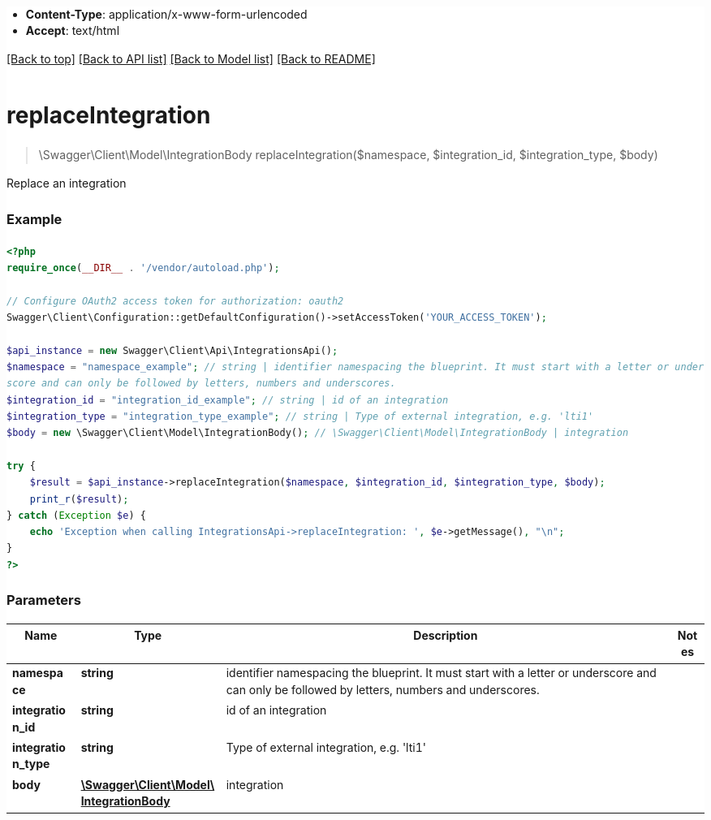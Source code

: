  - **Content-Type**: application/x-www-form-urlencoded
 - **Accept**: text/html

[[Back to top]](#) [[Back to API list]](../README.md#documentation-for-api-endpoints) [[Back to Model list]](../README.md#documentation-for-models) [[Back to README]](../README.md)

# **replaceIntegration**
> \Swagger\Client\Model\IntegrationBody replaceIntegration($namespace, $integration_id, $integration_type, $body)



Replace an integration

### Example 
```php
<?php
require_once(__DIR__ . '/vendor/autoload.php');

// Configure OAuth2 access token for authorization: oauth2
Swagger\Client\Configuration::getDefaultConfiguration()->setAccessToken('YOUR_ACCESS_TOKEN');

$api_instance = new Swagger\Client\Api\IntegrationsApi();
$namespace = "namespace_example"; // string | identifier namespacing the blueprint. It must start with a letter or underscore and can only be followed by letters, numbers and underscores.
$integration_id = "integration_id_example"; // string | id of an integration
$integration_type = "integration_type_example"; // string | Type of external integration, e.g. 'lti1'
$body = new \Swagger\Client\Model\IntegrationBody(); // \Swagger\Client\Model\IntegrationBody | integration

try { 
    $result = $api_instance->replaceIntegration($namespace, $integration_id, $integration_type, $body);
    print_r($result);
} catch (Exception $e) {
    echo 'Exception when calling IntegrationsApi->replaceIntegration: ', $e->getMessage(), "\n";
}
?>
```

### Parameters

Name | Type | Description  | Notes
------------- | ------------- | ------------- | -------------
 **namespace** | **string**| identifier namespacing the blueprint. It must start with a letter or underscore and can only be followed by letters, numbers and underscores. | 
 **integration_id** | **string**| id of an integration | 
 **integration_type** | **string**| Type of external integration, e.g. &#39;lti1&#39; | 
 **body** | [**\Swagger\Client\Model\IntegrationBody**](\Swagger\Client\Model\IntegrationBody.md)| integration | 
